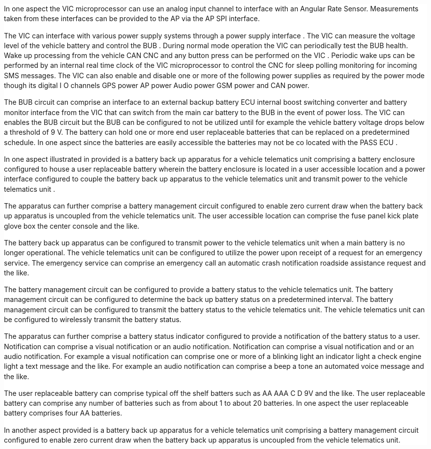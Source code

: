 In one aspect the VIC microprocessor can use an analog input channel to interface with an Angular Rate Sensor. Measurements taken from these interfaces can be provided to the AP via the AP SPI interface.

The VIC can interface with various power supply systems through a power supply interface . The VIC can measure the voltage level of the vehicle battery and control the BUB . During normal mode operation the VIC can periodically test the BUB health. Wake up processing from the vehicle CAN CNC and any button press can be performed on the VIC . Periodic wake ups can be performed by an internal real time clock of the VIC microprocessor to control the CNC for sleep polling monitoring for incoming SMS messages. The VIC can also enable and disable one or more of the following power supplies as required by the power mode though its digital I O channels GPS power AP power Audio power GSM power and CAN power.

The BUB circuit can comprise an interface to an external backup battery ECU internal boost switching converter and battery monitor interface from the VIC that can switch from the main car battery to the BUB in the event of power loss. The VIC can enables the BUB circuit but the BUB can be configured to not be utilized until for example the vehicle battery voltage drops below a threshold of 9 V. The battery can hold one or more end user replaceable batteries that can be replaced on a predetermined schedule. In one aspect since the batteries are easily accessible the batteries may not be co located with the PASS ECU .

In one aspect illustrated in provided is a battery back up apparatus for a vehicle telematics unit comprising a battery enclosure configured to house a user replaceable battery wherein the battery enclosure is located in a user accessible location and a power interface configured to couple the battery back up apparatus to the vehicle telematics unit and transmit power to the vehicle telematics unit .

The apparatus can further comprise a battery management circuit configured to enable zero current draw when the battery back up apparatus is uncoupled from the vehicle telematics unit. The user accessible location can comprise the fuse panel kick plate glove box the center console and the like.

The battery back up apparatus can be configured to transmit power to the vehicle telematics unit when a main battery is no longer operational. The vehicle telematics unit can be configured to utilize the power upon receipt of a request for an emergency service. The emergency service can comprise an emergency call an automatic crash notification roadside assistance request and the like.

The battery management circuit can be configured to provide a battery status to the vehicle telematics unit. The battery management circuit can be configured to determine the back up battery status on a predetermined interval. The battery management circuit can be configured to transmit the battery status to the vehicle telematics unit. The vehicle telematics unit can be configured to wirelessly transmit the battery status.

The apparatus can further comprise a battery status indicator configured to provide a notification of the battery status to a user. Notification can comprise a visual notification or an audio notification. Notification can comprise a visual notification and or an audio notification. For example a visual notification can comprise one or more of a blinking light an indicator light a check engine light a text message and the like. For example an audio notification can comprise a beep a tone an automated voice message and the like.

The user replaceable battery can comprise typical off the shelf batters such as AA AAA C D 9V and the like. The user replaceable battery can comprise any number of batteries such as from about 1 to about 20 batteries. In one aspect the user replaceable battery comprises four AA batteries.

In another aspect provided is a battery back up apparatus for a vehicle telematics unit comprising a battery management circuit configured to enable zero current draw when the battery back up apparatus is uncoupled from the vehicle telematics unit.
